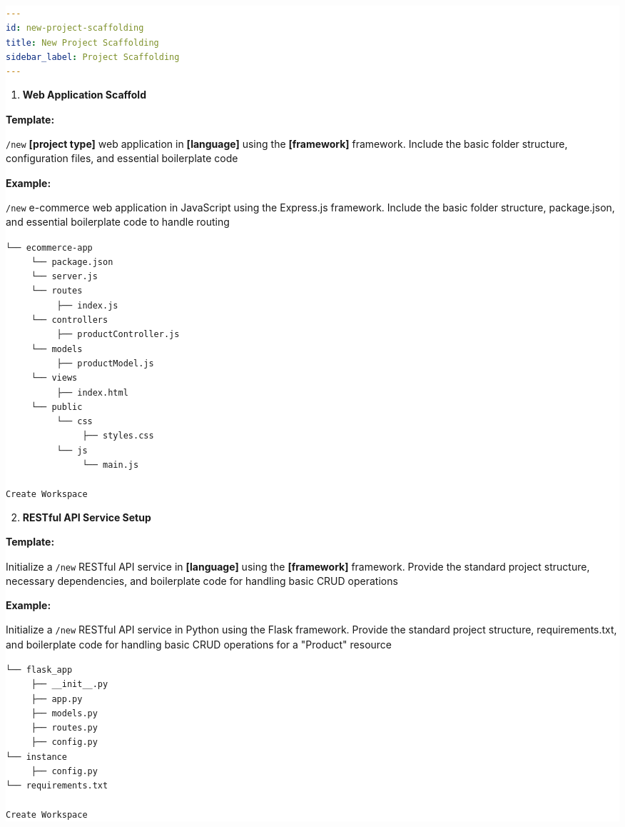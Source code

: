 ```yaml
---
id: new-project-scaffolding
title: New Project Scaffolding
sidebar_label: Project Scaffolding
---
```

1. **Web Application Scaffold**

**Template:**

``/new`` **[project type]** web application in **[language]** using the **[framework]** framework. Include the basic folder structure, configuration files, and essential boilerplate code


**Example:**

`/new` e-commerce web application in JavaScript using the Express.js framework. Include the basic folder structure, package.json, and essential boilerplate code to handle routing

```
└── ecommerce-app
     └── package.json
     └── server.js
     └── routes
          ├── index.js
     └── controllers
          ├── productController.js
     └── models
          ├── productModel.js
     └── views
          ├── index.html
     └── public
          └── css
               ├── styles.css
          └── js
               └── main.js

Create Workspace
```

2. **RESTful API Service Setup**

**Template:**

Initialize a `/new` RESTful API service in **[language]** using the **[framework]** framework. Provide the standard project structure, necessary dependencies, and boilerplate code for handling basic CRUD operations


**Example:**

Initialize a `/new` RESTful API service in Python using the Flask framework. Provide the standard project structure, requirements.txt, and boilerplate code for handling basic CRUD operations for a "Product" resource

```
└── flask_app
     ├── __init__.py
     ├── app.py
     ├── models.py
     ├── routes.py
     ├── config.py
└── instance
     ├── config.py
└── requirements.txt

Create Workspace
```

